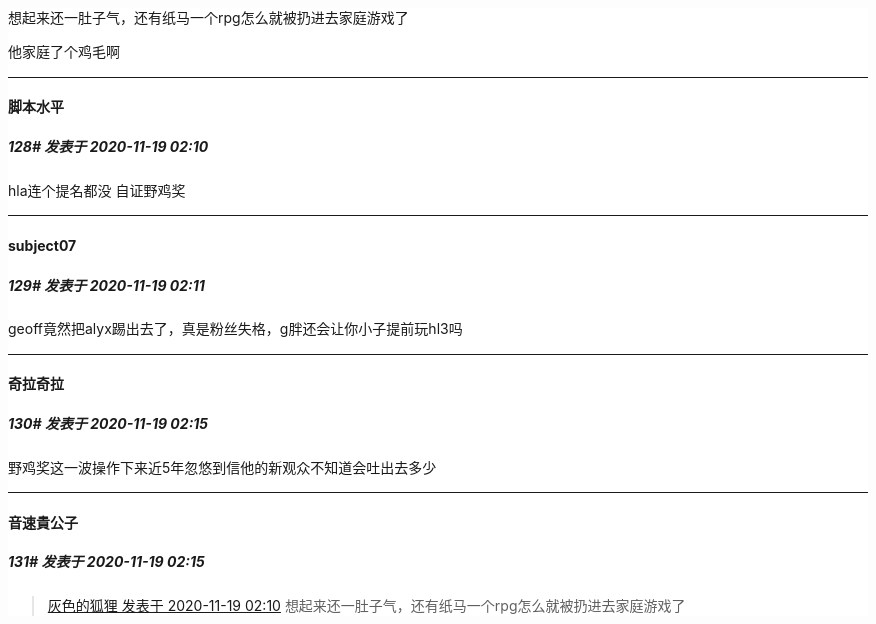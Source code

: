 


想起来还一肚子气，还有纸马一个rpg怎么就被扔进去家庭游戏了

他家庭了个鸡毛啊







*****

####  脚本水平  
##### 128#       发表于 2020-11-19 02:10




hla连个提名都没 自证野鸡奖







*****

####  subject07  
##### 129#       发表于 2020-11-19 02:11




geoff竟然把alyx踢出去了，真是粉丝失格，g胖还会让你小子提前玩hl3吗







*****

####  奇拉奇拉  
##### 130#       发表于 2020-11-19 02:15




野鸡奖这一波操作下来近5年忽悠到信他的新观众不知道会吐出去多少







*****

####  音速貴公子  
##### 131#       发表于 2020-11-19 02:15



<blockquote><a href="httphttps://bbs.saraba1st.com/2b/forum.php?mod=redirect&amp;goto=findpost&amp;pid=49441975&amp;ptid=1973025" target="_blank">灰色的狐狸 发表于 2020-11-19 02:10</a>
想起来还一肚子气，还有纸马一个rpg怎么就被扔进去家庭游戏了
